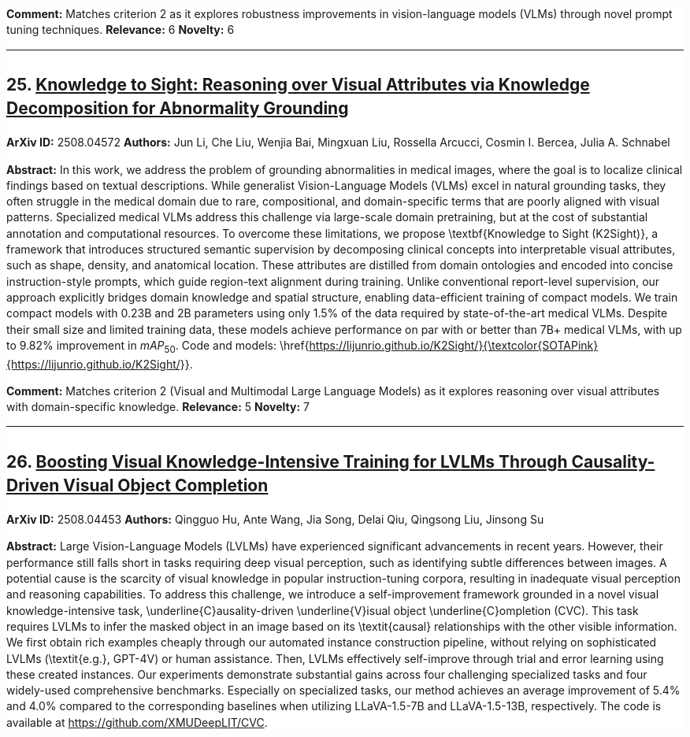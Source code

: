**Comment:** Matches criterion 2 as it explores robustness improvements in vision-language models (VLMs) through novel prompt tuning techniques.
**Relevance:** 6
**Novelty:** 6

---

## 25. [Knowledge to Sight: Reasoning over Visual Attributes via Knowledge Decomposition for Abnormality Grounding](https://arxiv.org/abs/2508.04572) <a id="link25"></a>
**ArXiv ID:** 2508.04572
**Authors:** Jun Li, Che Liu, Wenjia Bai, Mingxuan Liu, Rossella Arcucci, Cosmin I. Bercea, Julia A. Schnabel

**Abstract:**  In this work, we address the problem of grounding abnormalities in medical images, where the goal is to localize clinical findings based on textual descriptions. While generalist Vision-Language Models (VLMs) excel in natural grounding tasks, they often struggle in the medical domain due to rare, compositional, and domain-specific terms that are poorly aligned with visual patterns. Specialized medical VLMs address this challenge via large-scale domain pretraining, but at the cost of substantial annotation and computational resources. To overcome these limitations, we propose \textbf{Knowledge to Sight (K2Sight)}, a framework that introduces structured semantic supervision by decomposing clinical concepts into interpretable visual attributes, such as shape, density, and anatomical location. These attributes are distilled from domain ontologies and encoded into concise instruction-style prompts, which guide region-text alignment during training. Unlike conventional report-level supervision, our approach explicitly bridges domain knowledge and spatial structure, enabling data-efficient training of compact models. We train compact models with 0.23B and 2B parameters using only 1.5\% of the data required by state-of-the-art medical VLMs. Despite their small size and limited training data, these models achieve performance on par with or better than 7B+ medical VLMs, with up to 9.82\% improvement in $mAP_{50}$. Code and models: \href{https://lijunrio.github.io/K2Sight/}{\textcolor{SOTAPink}{https://lijunrio.github.io/K2Sight/}}.

**Comment:** Matches criterion 2 (Visual and Multimodal Large Language Models) as it explores reasoning over visual attributes with domain-specific knowledge.
**Relevance:** 5
**Novelty:** 7

---

## 26. [Boosting Visual Knowledge-Intensive Training for LVLMs Through Causality-Driven Visual Object Completion](https://arxiv.org/abs/2508.04453) <a id="link26"></a>
**ArXiv ID:** 2508.04453
**Authors:** Qingguo Hu, Ante Wang, Jia Song, Delai Qiu, Qingsong Liu, Jinsong Su

**Abstract:**  Large Vision-Language Models (LVLMs) have experienced significant advancements in recent years. However, their performance still falls short in tasks requiring deep visual perception, such as identifying subtle differences between images. A potential cause is the scarcity of visual knowledge in popular instruction-tuning corpora, resulting in inadequate visual perception and reasoning capabilities. To address this challenge, we introduce a self-improvement framework grounded in a novel visual knowledge-intensive task, \underline{C}ausality-driven \underline{V}isual object \underline{C}ompletion (CVC). This task requires LVLMs to infer the masked object in an image based on its \textit{causal} relationships with the other visible information. We first obtain rich examples cheaply through our automated instance construction pipeline, without relying on sophisticated LVLMs (\textit{e.g.}, GPT-4V) or human assistance. Then, LVLMs effectively self-improve through trial and error learning using these created instances. Our experiments demonstrate substantial gains across four challenging specialized tasks and four widely-used comprehensive benchmarks. Especially on specialized tasks, our method achieves an average improvement of 5.4\% and 4.0\% compared to the corresponding baselines when utilizing LLaVA-1.5-7B and LLaVA-1.5-13B, respectively. The code is available at https://github.com/XMUDeepLIT/CVC.
